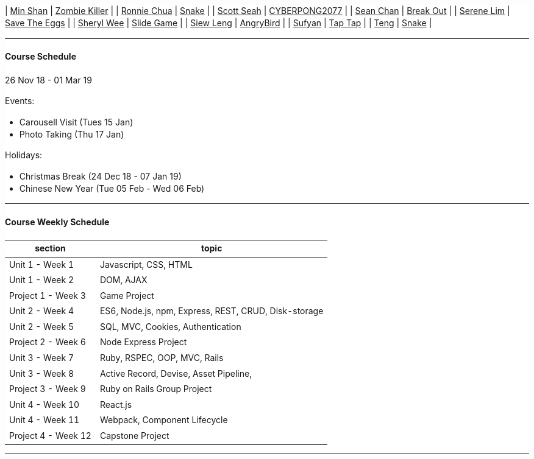 | [Min Shan](https://github.com/angrylobster)          | [Zombie Killer](https://github.com/angrylobster/project-game)                   |
| [Ronnie Chua](https://github.com/rchuaml/snakegame)  | [Snake](https://github.com/rchuaml/snakegame)                                   |
| [Scott Seah](https://github.com/scottosan)           | [CYBERPONG2077](https://github.com/scottosan/CYBERPONG2077)                     |
| [Sean Chan](https://github.com/seany94)              | [Break Out](https://github.com/seany94/Breakout-js-game)                        |
| [Serene Lim](https://github.com/minimicrowave)       | [Save The Eggs](https://github.com/minimicrowave/wdi-17)                        |
| [Sheryl Wee](https://github.com/sherylwee)           | [Slide Game](https://github.com/sherylwee/slidegame)                            |
| [Siew Leng](https://github.com/SiewLeng/angryBird)   | [AngryBird](https://github.com/SiewLeng/angryBird)                              |
| [Sufyan](https://github.com/the574th/wdi-17)         | [Tap Tap](https://github.com/the574th/wdi-17)                                   |
| [Teng](https://github.com/tengchoonhong90)           | [Snake](https://github.com/tengchoonhong90/wdi-17)                              |


---

#### Course Schedule

26 Nov 18 - 01 Mar 19

Events:
- Carousell Visit (Tues 15 Jan)
- Photo Taking (Thu 17 Jan)

Holidays:
- Christmas Break (24 Dec 18 - 07 Jan 19)
- Chinese New Year (Tue 05 Feb - Wed 06 Feb)

---

#### Course Weekly Schedule
| section             | topic                                                |
| ------------------- | ---------------------------------------------------- |
| Unit 1    - Week 1  | Javascript, CSS, HTML                                |
| Unit 1    - Week 2  | DOM, AJAX                                            |
| Project 1 - Week 3  | Game Project                                         |
| Unit 2    - Week 4  | ES6, Node.js, npm, Express, REST, CRUD, Disk-storage |
| Unit 2    - Week 5  | SQL, MVC, Cookies, Authentication                    |
| Project 2 - Week 6  | Node Express Project                                 |
| Unit 3    - Week 7  | Ruby, RSPEC, OOP, MVC, Rails                         |
| Unit 3    - Week 8  | Active Record, Devise, Asset Pipeline,               |
| Project 3 - Week 9  | Ruby on Rails Group Project                          |
| Unit 4    - Week 10 | React.js                                             |
| Unit 4    - Week 11 | Webpack, Component Lifecycle                         |
| Project 4 - Week 12 | Capstone Project                                     |

---